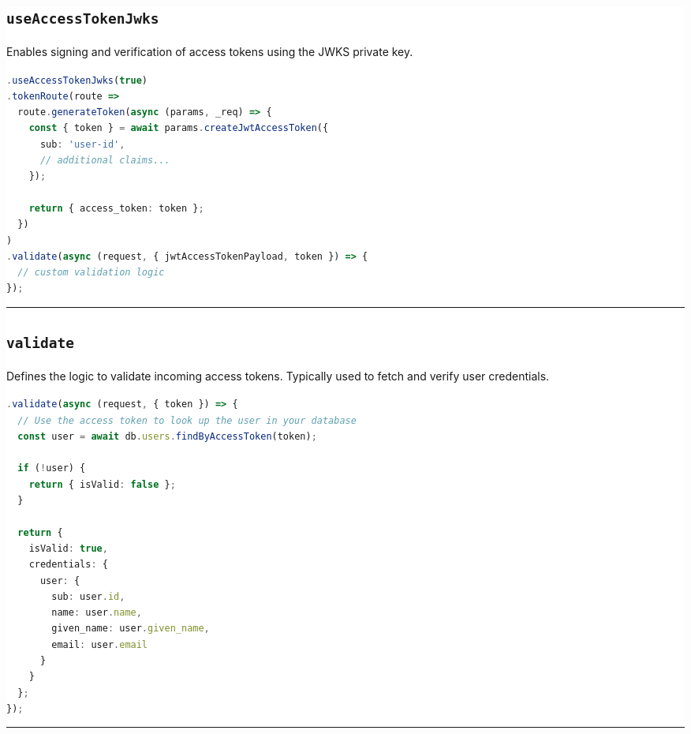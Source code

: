 ## `useAccessTokenJwks`

Enables signing and verification of access tokens using the JWKS private key.

```ts
.useAccessTokenJwks(true)
.tokenRoute(route =>
  route.generateToken(async (params, _req) => {
    const { token } = await params.createJwtAccessToken({
      sub: 'user-id',
      // additional claims...
    });

    return { access_token: token };
  })
)
.validate(async (request, { jwtAccessTokenPayload, token }) => {
  // custom validation logic
});
```

---

## `validate`

Defines the logic to validate incoming access tokens. Typically used to fetch and verify user credentials.

```ts
.validate(async (request, { token }) => {
  // Use the access token to look up the user in your database
  const user = await db.users.findByAccessToken(token);

  if (!user) {
    return { isValid: false };
  }

  return {
    isValid: true,
    credentials: {
      user: {
        sub: user.id,
        name: user.name,
        given_name: user.given_name,
        email: user.email
      }
    }
  };
});
```

---
